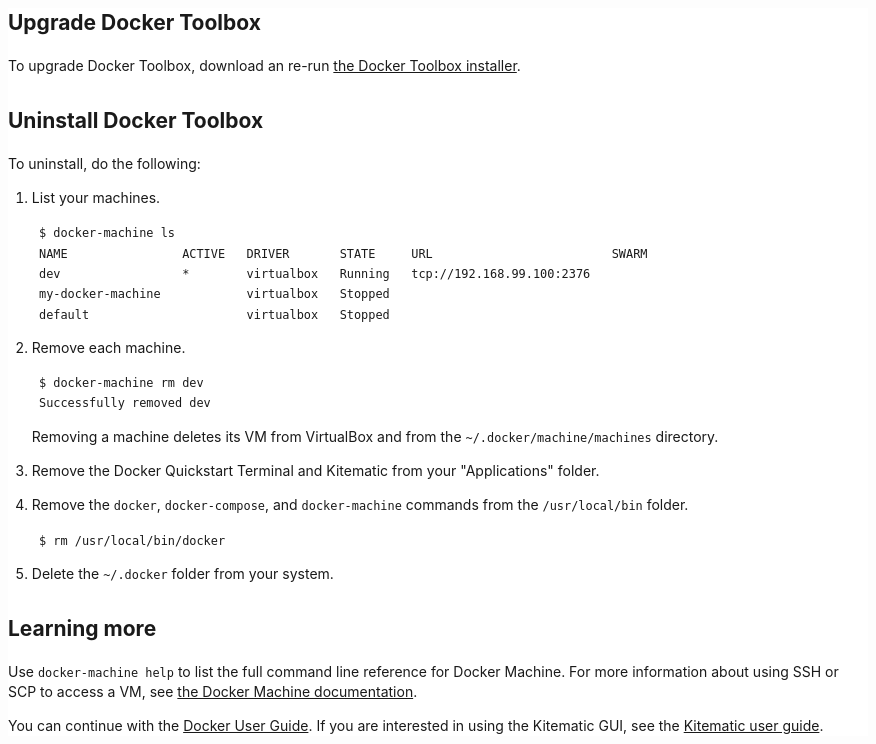 
## Upgrade Docker Toolbox

To upgrade Docker Toolbox, download an re-run [the Docker Toolbox
installer](https://docker.com/toolbox/).


## Uninstall Docker Toolbox

To uninstall, do the following:

1. List your machines.

        $ docker-machine ls
        NAME                ACTIVE   DRIVER       STATE     URL                         SWARM
        dev                 *        virtualbox   Running   tcp://192.168.99.100:2376
        my-docker-machine            virtualbox   Stopped
        default                      virtualbox   Stopped

2. Remove each machine.

        $ docker-machine rm dev
        Successfully removed dev

     Removing a machine deletes its VM from VirtualBox and from the
     `~/.docker/machine/machines` directory.

3. Remove the Docker Quickstart Terminal and Kitematic from your "Applications" folder.

4. Remove the `docker`, `docker-compose`, and `docker-machine` commands from the `/usr/local/bin` folder.

        $ rm /usr/local/bin/docker

5. Delete the `~/.docker` folder from your system.


## Learning more

Use `docker-machine help` to list the full command line reference for Docker Machine. For more
information about using SSH or SCP to access a VM, see [the Docker Machine
documentation](https://docs.docker.com/machine/).

You can continue with the [Docker User Guide](../userguide/index.md). If you are
interested in using the Kitematic GUI, see the [Kitematic user
guide](https://docs.docker.com/kitematic/userguide/).
